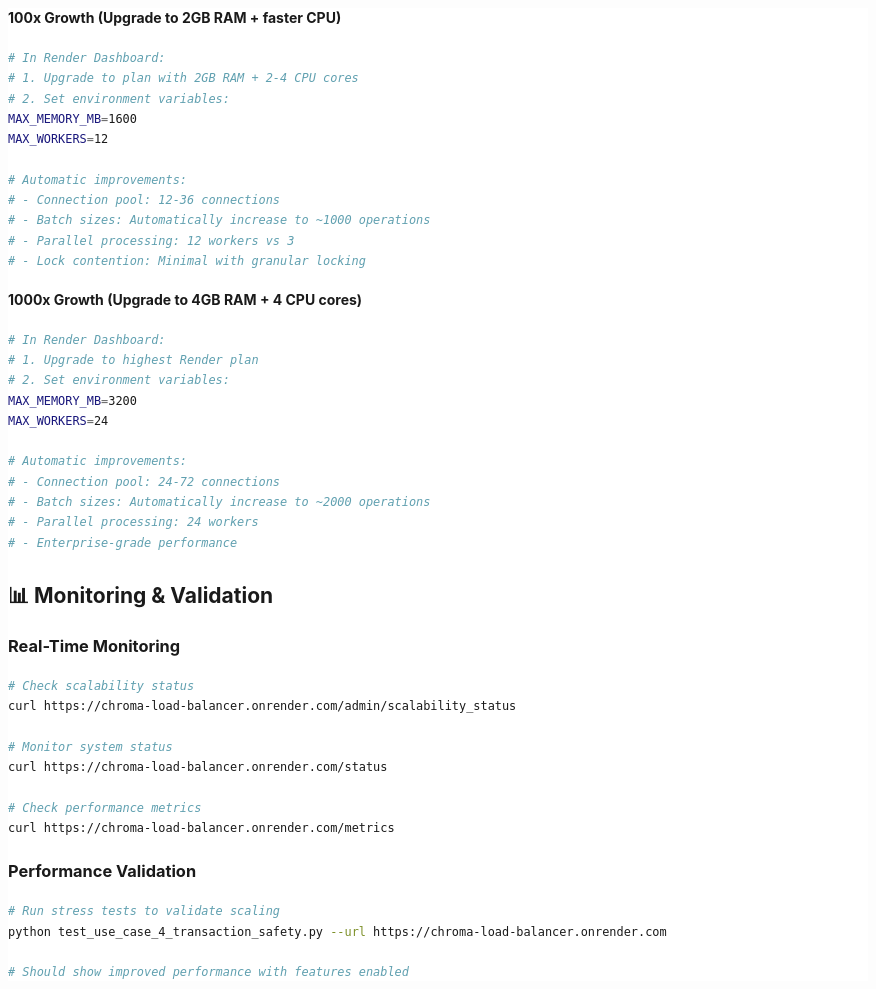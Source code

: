 #### **100x Growth (Upgrade to 2GB RAM + faster CPU)**
```bash
# In Render Dashboard:
# 1. Upgrade to plan with 2GB RAM + 2-4 CPU cores
# 2. Set environment variables:
MAX_MEMORY_MB=1600
MAX_WORKERS=12

# Automatic improvements:
# - Connection pool: 12-36 connections  
# - Batch sizes: Automatically increase to ~1000 operations
# - Parallel processing: 12 workers vs 3
# - Lock contention: Minimal with granular locking
```

#### **1000x Growth (Upgrade to 4GB RAM + 4 CPU cores)**
```bash
# In Render Dashboard:  
# 1. Upgrade to highest Render plan
# 2. Set environment variables:
MAX_MEMORY_MB=3200
MAX_WORKERS=24

# Automatic improvements:
# - Connection pool: 24-72 connections
# - Batch sizes: Automatically increase to ~2000 operations  
# - Parallel processing: 24 workers
# - Enterprise-grade performance
```

## 📊 Monitoring & Validation

### Real-Time Monitoring
```bash
# Check scalability status
curl https://chroma-load-balancer.onrender.com/admin/scalability_status

# Monitor system status
curl https://chroma-load-balancer.onrender.com/status

# Check performance metrics
curl https://chroma-load-balancer.onrender.com/metrics
```

### Performance Validation
```bash
# Run stress tests to validate scaling
python test_use_case_4_transaction_safety.py --url https://chroma-load-balancer.onrender.com

# Should show improved performance with features enabled
```
